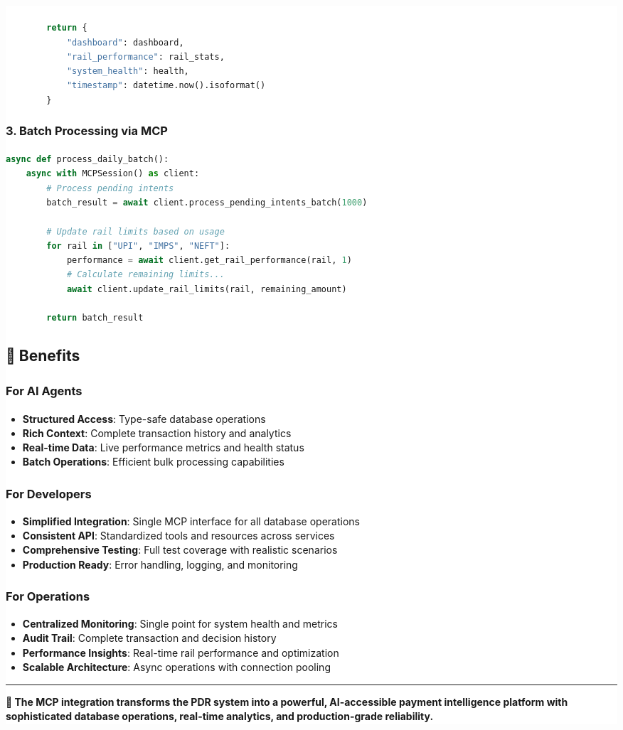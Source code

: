 ```python
        
        return {
            "dashboard": dashboard,
            "rail_performance": rail_stats,
            "system_health": health,
            "timestamp": datetime.now().isoformat()
        }
```

### 3. Batch Processing via MCP
```python
async def process_daily_batch():
    async with MCPSession() as client:
        # Process pending intents
        batch_result = await client.process_pending_intents_batch(1000)
        
        # Update rail limits based on usage
        for rail in ["UPI", "IMPS", "NEFT"]:
            performance = await client.get_rail_performance(rail, 1)
            # Calculate remaining limits...
            await client.update_rail_limits(rail, remaining_amount)
        
        return batch_result
```

## 🎯 Benefits

### For AI Agents
- **Structured Access**: Type-safe database operations
- **Rich Context**: Complete transaction history and analytics
- **Real-time Data**: Live performance metrics and health status
- **Batch Operations**: Efficient bulk processing capabilities

### For Developers
- **Simplified Integration**: Single MCP interface for all database operations
- **Consistent API**: Standardized tools and resources across services
- **Comprehensive Testing**: Full test coverage with realistic scenarios
- **Production Ready**: Error handling, logging, and monitoring

### For Operations
- **Centralized Monitoring**: Single point for system health and metrics
- **Audit Trail**: Complete transaction and decision history
- **Performance Insights**: Real-time rail performance and optimization
- **Scalable Architecture**: Async operations with connection pooling

---

**🚀 The MCP integration transforms the PDR system into a powerful, AI-accessible payment intelligence platform with sophisticated database operations, real-time analytics, and production-grade reliability.**